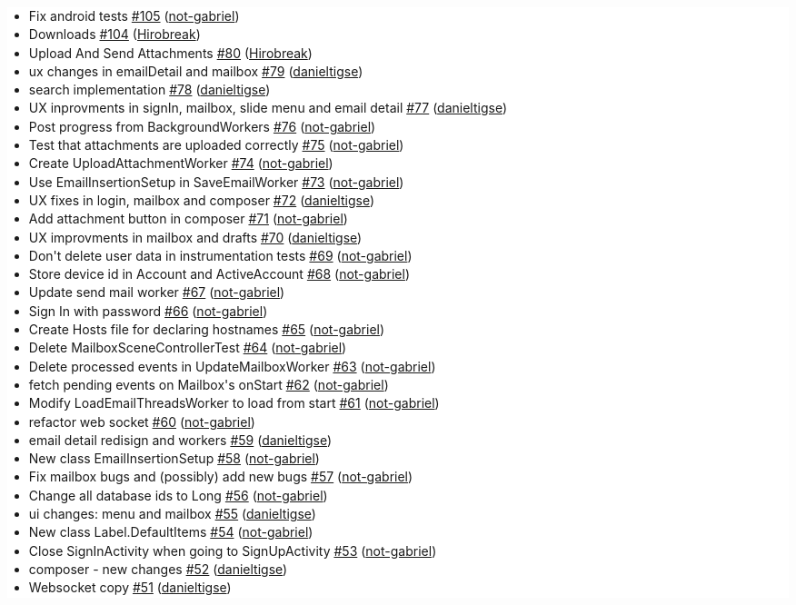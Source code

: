 - Fix android tests [\#105](https://github.com/Criptext/Android-Email-Client/pull/105) ([not-gabriel](https://github.com/not-gabriel))
- Downloads [\#104](https://github.com/Criptext/Android-Email-Client/pull/104) ([Hirobreak](https://github.com/Hirobreak))
- Upload And Send Attachments [\#80](https://github.com/Criptext/Android-Email-Client/pull/80) ([Hirobreak](https://github.com/Hirobreak))
- ux changes in emailDetail and mailbox [\#79](https://github.com/Criptext/Android-Email-Client/pull/79) ([danieltigse](https://github.com/danieltigse))
- search implementation [\#78](https://github.com/Criptext/Android-Email-Client/pull/78) ([danieltigse](https://github.com/danieltigse))
- UX inprovments in signIn, mailbox, slide menu and email detail [\#77](https://github.com/Criptext/Android-Email-Client/pull/77) ([danieltigse](https://github.com/danieltigse))
- Post progress from BackgroundWorkers [\#76](https://github.com/Criptext/Android-Email-Client/pull/76) ([not-gabriel](https://github.com/not-gabriel))
- Test that attachments are uploaded correctly [\#75](https://github.com/Criptext/Android-Email-Client/pull/75) ([not-gabriel](https://github.com/not-gabriel))
- Create UploadAttachmentWorker [\#74](https://github.com/Criptext/Android-Email-Client/pull/74) ([not-gabriel](https://github.com/not-gabriel))
-  Use EmailInsertionSetup in SaveEmailWorker [\#73](https://github.com/Criptext/Android-Email-Client/pull/73) ([not-gabriel](https://github.com/not-gabriel))
- UX fixes in login, mailbox and composer [\#72](https://github.com/Criptext/Android-Email-Client/pull/72) ([danieltigse](https://github.com/danieltigse))
- Add attachment button in composer [\#71](https://github.com/Criptext/Android-Email-Client/pull/71) ([not-gabriel](https://github.com/not-gabriel))
- UX improvments in mailbox and drafts [\#70](https://github.com/Criptext/Android-Email-Client/pull/70) ([danieltigse](https://github.com/danieltigse))
-  Don't delete user data in instrumentation tests [\#69](https://github.com/Criptext/Android-Email-Client/pull/69) ([not-gabriel](https://github.com/not-gabriel))
- Store device id in Account and ActiveAccount [\#68](https://github.com/Criptext/Android-Email-Client/pull/68) ([not-gabriel](https://github.com/not-gabriel))
-  Update send mail worker [\#67](https://github.com/Criptext/Android-Email-Client/pull/67) ([not-gabriel](https://github.com/not-gabriel))
- Sign In with password [\#66](https://github.com/Criptext/Android-Email-Client/pull/66) ([not-gabriel](https://github.com/not-gabriel))
- Create Hosts file for declaring hostnames [\#65](https://github.com/Criptext/Android-Email-Client/pull/65) ([not-gabriel](https://github.com/not-gabriel))
- Delete MailboxSceneControllerTest [\#64](https://github.com/Criptext/Android-Email-Client/pull/64) ([not-gabriel](https://github.com/not-gabriel))
- Delete processed events in UpdateMailboxWorker [\#63](https://github.com/Criptext/Android-Email-Client/pull/63) ([not-gabriel](https://github.com/not-gabriel))
- fetch pending events on Mailbox's onStart [\#62](https://github.com/Criptext/Android-Email-Client/pull/62) ([not-gabriel](https://github.com/not-gabriel))
- Modify LoadEmailThreadsWorker to load from start [\#61](https://github.com/Criptext/Android-Email-Client/pull/61) ([not-gabriel](https://github.com/not-gabriel))
- refactor web socket [\#60](https://github.com/Criptext/Android-Email-Client/pull/60) ([not-gabriel](https://github.com/not-gabriel))
- email detail redisign and workers [\#59](https://github.com/Criptext/Android-Email-Client/pull/59) ([danieltigse](https://github.com/danieltigse))
- New class EmailInsertionSetup [\#58](https://github.com/Criptext/Android-Email-Client/pull/58) ([not-gabriel](https://github.com/not-gabriel))
- Fix mailbox bugs and \(possibly\) add new bugs [\#57](https://github.com/Criptext/Android-Email-Client/pull/57) ([not-gabriel](https://github.com/not-gabriel))
- Change all database ids to Long [\#56](https://github.com/Criptext/Android-Email-Client/pull/56) ([not-gabriel](https://github.com/not-gabriel))
- ui changes: menu and mailbox [\#55](https://github.com/Criptext/Android-Email-Client/pull/55) ([danieltigse](https://github.com/danieltigse))
- New class Label.DefaultItems [\#54](https://github.com/Criptext/Android-Email-Client/pull/54) ([not-gabriel](https://github.com/not-gabriel))
- Close SignInActivity when going to SignUpActivity [\#53](https://github.com/Criptext/Android-Email-Client/pull/53) ([not-gabriel](https://github.com/not-gabriel))
- composer - new changes [\#52](https://github.com/Criptext/Android-Email-Client/pull/52) ([danieltigse](https://github.com/danieltigse))
- Websocket copy [\#51](https://github.com/Criptext/Android-Email-Client/pull/51) ([danieltigse](https://github.com/danieltigse))